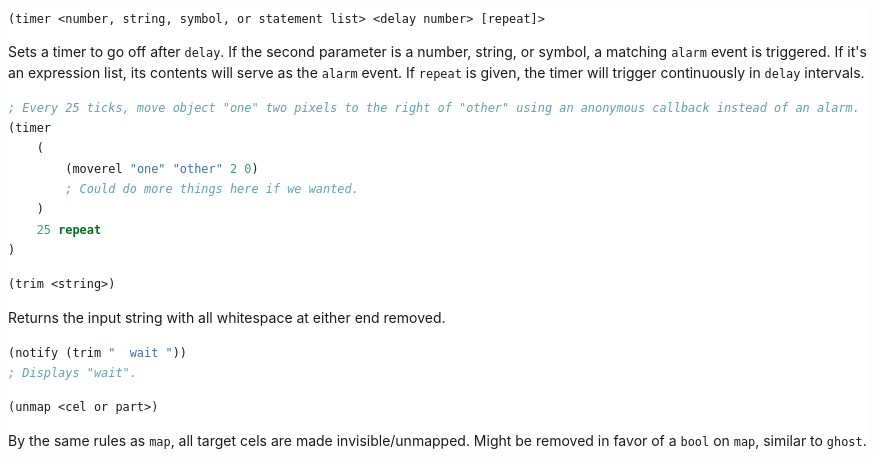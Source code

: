 `(timer <number, string, symbol, or statement list> <delay number> [repeat]>`

Sets a timer to go off after `delay`. If the second parameter is a number, string, or symbol, a matching `alarm` event is triggered. If it's an expression list, its contents will serve as the `alarm` event. If `repeat` is given, the timer will trigger continuously in `delay` intervals.

```clojure
; Every 25 ticks, move object "one" two pixels to the right of "other" using an anonymous callback instead of an alarm.
(timer
	(
		(moverel "one" "other" 2 0)
		; Could do more things here if we wanted.
	)
	25 repeat
)
```

`(trim <string>)`

Returns the input string with all whitespace at either end removed.

```clojure
(notify (trim "  wait "))
; Displays "wait".
```

`(unmap <cel or part>)`

By the same rules as `map`, all target cels are made invisible/unmapped. Might be removed in favor of a `bool` on `map`, similar to `ghost`.

